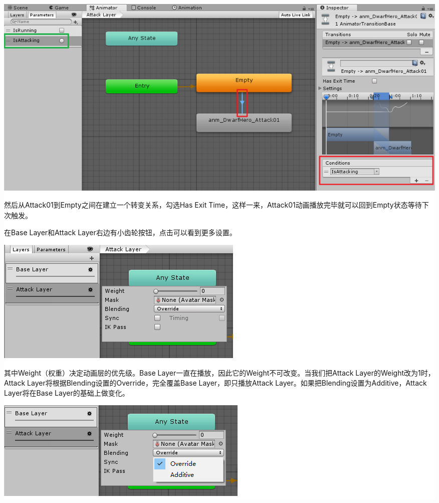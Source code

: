 ![image-20200609230306166](Unity动画基础/image-20200609230306166.png)

然后从Attack01到Empty之间在建立一个转变关系，勾选Has Exit Time，这样一来，Attack01动画播放完毕就可以回到Empty状态等待下次触发。

在Base Layer和Attack Layer右边有小齿轮按钮，点击可以看到更多设置。

![image-20200609231407247](Unity动画基础/image-20200609231407247.png)

其中Weight（权重）决定动画层的优先级。Base Layer一直在播放，因此它的Weight不可改变。当我们把Attack Layer的Weight改为1时，Attack Layer将根据Blending设置的Override，完全覆盖Base Layer，即只播放Attack Layer。如果把Blending设置为Additive，Attack Layer将在Base Layer的基础上做变化。

![image-20200609232105874](Unity动画基础/image-20200609232105874.png)
